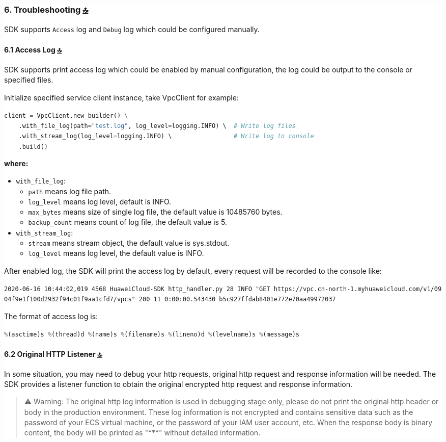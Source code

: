 ### 6. Troubleshooting [:top:](#user-manual-top)

SDK supports `Access` log and `Debug` log which could be configured manually.

#### 6.1 Access Log [:top:](#user-manual-top)

SDK supports print access log which could be enabled by manual configuration, the log could be output to the console or
specified files.

Initialize specified service client instance, take VpcClient for example:

```python
client = VpcClient.new_builder() \
    .with_file_log(path="test.log", log_level=logging.INFO) \  # Write log files
    .with_stream_log(log_level=logging.INFO) \                 # Write log to console
    .build()
```

**where:**

- `with_file_log`:
    - `path` means log file path.
    - `log_level` means log level, default is INFO.
    - `max_bytes` means size of single log file, the default value is 10485760 bytes.
    - `backup_count` means count of log file, the default value is 5.
- `with_stream_log`:
    - `stream` means stream object, the default value is sys.stdout.
    - `log_level` means log level, the default value is INFO.

After enabled log, the SDK will print the access log by default, every request will be recorded to the console like:

```text
2020-06-16 10:44:02,019 4568 HuaweiCloud-SDK http_handler.py 28 INFO "GET https://vpc.cn-north-1.myhuaweicloud.com/v1/0904f9e1f100d2932f94c01f9aa1cfd7/vpcs" 200 11 0:00:00.543430 b5c927ffdab8401e772e70aa49972037
```

The format of access log is:

```python
%(asctime)s %(thread)d %(name)s %(filename)s %(lineno)d %(levelname)s %(message)s
```

#### 6.2 Original HTTP Listener [:top:](#user-manual-top)

In some situation, you may need to debug your http requests, original http request and response information will be
needed. The SDK provides a listener function to obtain the original encrypted http request and response information.

> :warning:  Warning: The original http log information is used in debugging stage only, please do not print the original http header or body in the production environment. These log information is not encrypted and contains sensitive data such as the password of your ECS virtual machine, or the password of your IAM user account, etc. When the response body is binary content, the body will be printed as "***" without detailed information.
